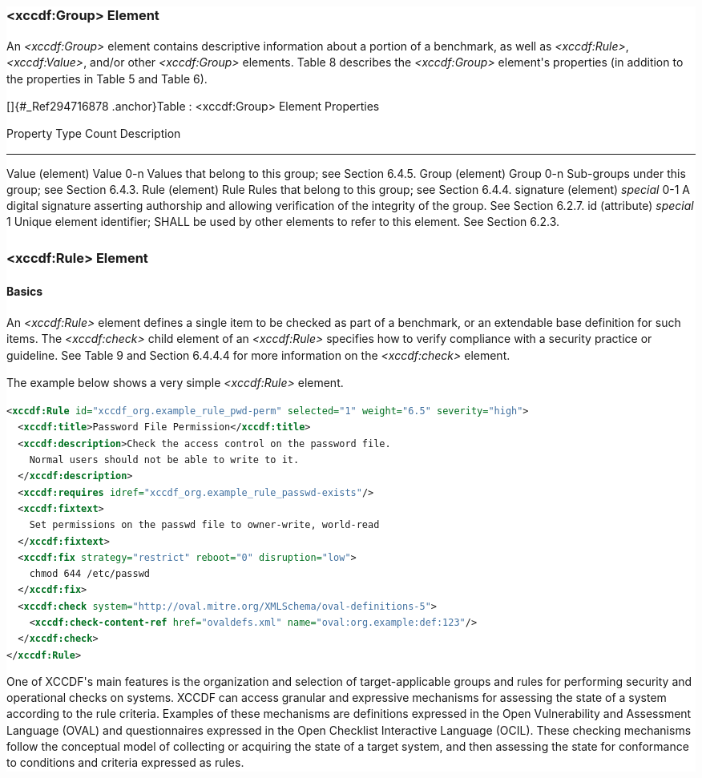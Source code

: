 ### \<xccdf:Group\> Element

An *\<xccdf:Group\>* element contains descriptive information about a
portion of a benchmark, as well as *\<xccdf:Rule\>*, *\<xccdf:Value\>*,
and/or other *\<xccdf:Group\>* elements. Table 8 describes the
*\<xccdf:Group\>* element's properties (in addition to the properties in
Table 5 and Table 6).

[]{#_Ref294716878 .anchor}Table : \<xccdf:Group\> Element Properties

  Property              Type        Count   Description
  --------------------- ----------- ------- ----------------------------------------------------------------------------------------------------------------------
  Value (element)       Value       0-n     Values that belong to this group; see Section 6.4.5.
  Group (element)       Group       0-n     Sub-groups under this group; see Section 6.4.3.
  Rule (element)        Rule                Rules that belong to this group; see Section 6.4.4.
  signature (element)   *special*   0-1     A digital signature asserting authorship and allowing verification of the integrity of the group. See Section 6.2.7.
  id (attribute)        *special*   1       Unique element identifier; SHALL be used by other elements to refer to this element. See Section 6.2.3.

### \<xccdf:Rule\> Element

#### Basics

An *\<xccdf:Rule\>* element defines a single item to be checked as part
of a benchmark, or an extendable base definition for such items. The
*\<xccdf:check\>* child element of an *\<xccdf:Rule\>* specifies how to
verify compliance with a security practice or guideline. See Table 9 and
Section 6.4.4.4 for more information on the *\<xccdf:check\>* element.

The example below shows a very simple *\<xccdf:Rule\>* element.

```xml
<xccdf:Rule id="xccdf_org.example_rule_pwd-perm" selected="1" weight="6.5" severity="high">
  <xccdf:title>Password File Permission</xccdf:title>
  <xccdf:description>Check the access control on the password file.
    Normal users should not be able to write to it.
  </xccdf:description>
  <xccdf:requires idref="xccdf_org.example_rule_passwd-exists"/>
  <xccdf:fixtext>
    Set permissions on the passwd file to owner-write, world-read
  </xccdf:fixtext>
  <xccdf:fix strategy="restrict" reboot="0" disruption="low">
    chmod 644 /etc/passwd
  </xccdf:fix>
  <xccdf:check system="http://oval.mitre.org/XMLSchema/oval-definitions-5">
    <xccdf:check-content-ref href="ovaldefs.xml" name="oval:org.example:def:123"/>
  </xccdf:check>
</xccdf:Rule>
```

One of XCCDF's main features is the organization and selection of
target-applicable groups and rules for performing security and
operational checks on systems. XCCDF can access granular and expressive
mechanisms for assessing the state of a system according to the rule
criteria. Examples of these mechanisms are definitions expressed in the
Open Vulnerability and Assessment Language (OVAL) and questionnaires
expressed in the Open Checklist Interactive Language (OCIL). These
checking mechanisms follow the conceptual model of collecting or
acquiring the state of a target system, and then assessing the state for
conformance to conditions and criteria expressed as rules.
